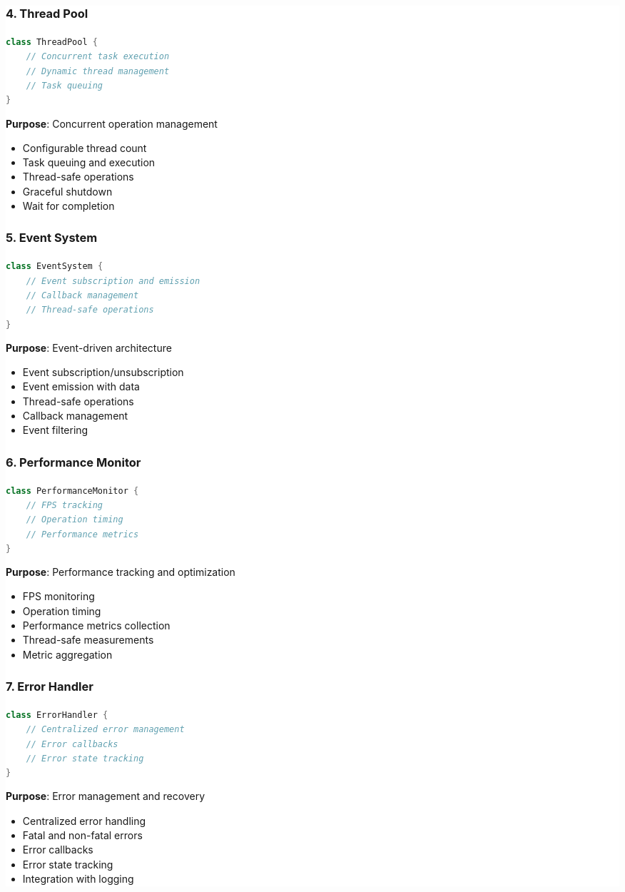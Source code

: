 ### 4. Thread Pool
```cpp
class ThreadPool {
    // Concurrent task execution
    // Dynamic thread management
    // Task queuing
}
```
**Purpose**: Concurrent operation management
- Configurable thread count
- Task queuing and execution
- Thread-safe operations
- Graceful shutdown
- Wait for completion

### 5. Event System
```cpp
class EventSystem {
    // Event subscription and emission
    // Callback management
    // Thread-safe operations
}
```
**Purpose**: Event-driven architecture
- Event subscription/unsubscription
- Event emission with data
- Thread-safe operations
- Callback management
- Event filtering

### 6. Performance Monitor
```cpp
class PerformanceMonitor {
    // FPS tracking
    // Operation timing
    // Performance metrics
}
```
**Purpose**: Performance tracking and optimization
- FPS monitoring
- Operation timing
- Performance metrics collection
- Thread-safe measurements
- Metric aggregation

### 7. Error Handler
```cpp
class ErrorHandler {
    // Centralized error management
    // Error callbacks
    // Error state tracking
}
```
**Purpose**: Error management and recovery
- Centralized error handling
- Fatal and non-fatal errors
- Error callbacks
- Error state tracking
- Integration with logging
